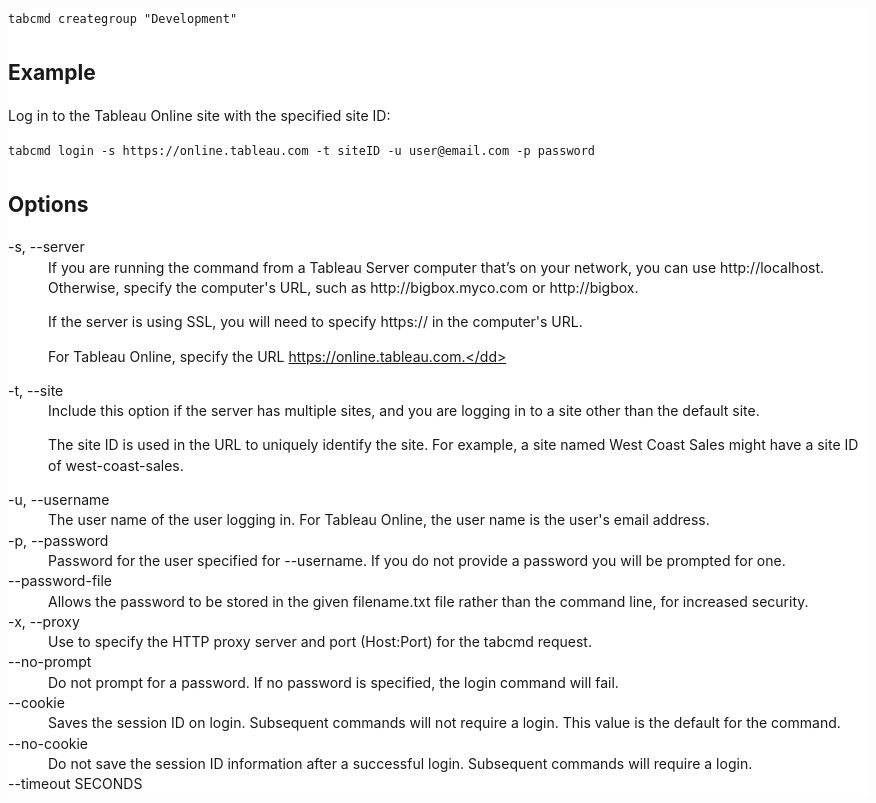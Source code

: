 ```tabcmd creategroup "Development"```

## Example

Log in to the Tableau Online site with the specified site ID:

`tabcmd login -s https://online.tableau.com -t siteID -u user@email.com -p password`

## Options
<dl>
<dt>-s, --server</dt>

<dd>If you are running the command from a Tableau Server computer that’s on your network, you can use http://localhost. Otherwise, specify the computer's URL, such as http://bigbox.myco.com or http://bigbox.

If the server is using SSL, you will need to specify https:// in the computer's URL.

For Tableau Online, specify the URL https://online.tableau.com.</dd>

<dt>-t, --site</dt>

<dd>Include this option if the server has multiple sites, and you are logging in to a site other than the default site.

The site ID is used in the URL to uniquely identify the site. For example, a site named West Coast Sales might have a site ID of west-coast-sales.</dd>

<dt>-u, --username</dt>

<dd>The user name of the user logging in. For Tableau Online, the user name is the user's email address.</dd>

<dt>-p, --password</dt>

<dd>Password for the user specified for --username. If you do not provide a password you will be prompted for one.</dd>

<dt>--password-file</dt>

<dd>Allows the password to be stored in the given filename.txt file rather than the command line, for increased security.</dd>

<dt>-x, --proxy</dt>

<dd>Use to specify the HTTP proxy server and port (Host:Port) for the tabcmd request.</dd>

<dt>--no-prompt</dt>

<dd>Do not prompt for a password. If no password is specified, the login command will fail.</dd>

<dt>--cookie</dt>

<dd>Saves the session ID on login. Subsequent commands will not require a login. This value is the default for the command.</dd>

<dt>--no-cookie</dt>

<dd>Do not save the session ID information after a successful login. Subsequent commands will require a login.</dd>

<dt>--timeout SECONDS</dt>

```